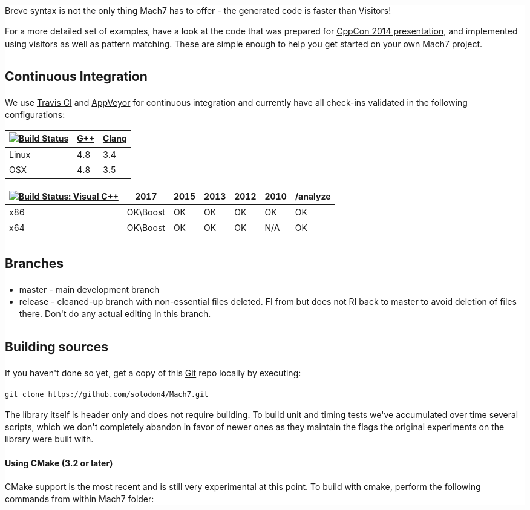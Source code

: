Breve syntax is not the only thing Mach7 has to offer - the generated code is 
[faster than Visitors](http://bit.ly/OPM13Poster)!

For a more detailed set of examples, have a look at the code that was prepared for 
[CppCon 2014 presentation](http://bit.ly/AcceptNoVisitors),
and implemented using [visitors](https://github.com/solodon4/Mach7/blob/master/code/test/unit/cppcon-visitors.cpp) as well as
[pattern matching](https://github.com/solodon4/Mach7/blob/master/code/test/unit/cppcon-matching.cpp). These are simple enough
to help you get started on your own Mach7 project.

Continuous Integration
----------------------

We use [Travis CI](https://travis-ci.org/solodon4/Mach7) and [AppVeyor](https://ci.appveyor.com/project/solodon4/mach7) for continuous integration 
and currently have all check-ins validated in the following configurations:

| [![Build Status](https://travis-ci.org/solodon4/Mach7.svg?branch=master)](https://travis-ci.org/solodon4/Mach7) | [G++](http://gcc.gnu.org/) | [Clang](http://clang.llvm.org/) |
|-------|-----|-------|
| Linux | 4.8 | 3.4   |
| OSX   | 4.8 | 3.5   |

| [![Build Status: Visual C++](https://ci.appveyor.com/api/projects/status/github/solodon4/mach7?branch=master&svg=true)](https://ci.appveyor.com/project/solodon4/mach7) | 2017 | 2015 | 2013 | 2012 | 2010 | /analyze |
|-------|--------|------|------|------|------|------|
| x86   |OK\Boost|  OK  |  OK  |  OK  |  OK  |  OK  |
| x64   |OK\Boost|  OK  |  OK  |  OK  |  N/A |  OK  |

Branches
--------

 * master  - main development branch
 * release - cleaned-up branch with non-essential files deleted. FI from but does not RI back to master to avoid deletion of files there. Don't do any actual editing in this branch.

Building sources
----------------

If you haven't done so yet, get a copy of this [Git](https://git-scm.com/book/en/v2/Getting-Started-Installing-Git)
repo locally by executing:

    git clone https://github.com/solodon4/Mach7.git

The library itself is header only and does not require building. To build unit and 
timing tests we've accumulated over time several scripts, which we don't completely
abandon in favor of newer ones as they maintain the flags the original experiments
on the library were built with.

#### Using CMake (3.2 or later)

 [CMake](https://cmake.org/) support is the most recent and is still very experimental at this point. To
 build with cmake, perform the following commands from within Mach7 folder:
